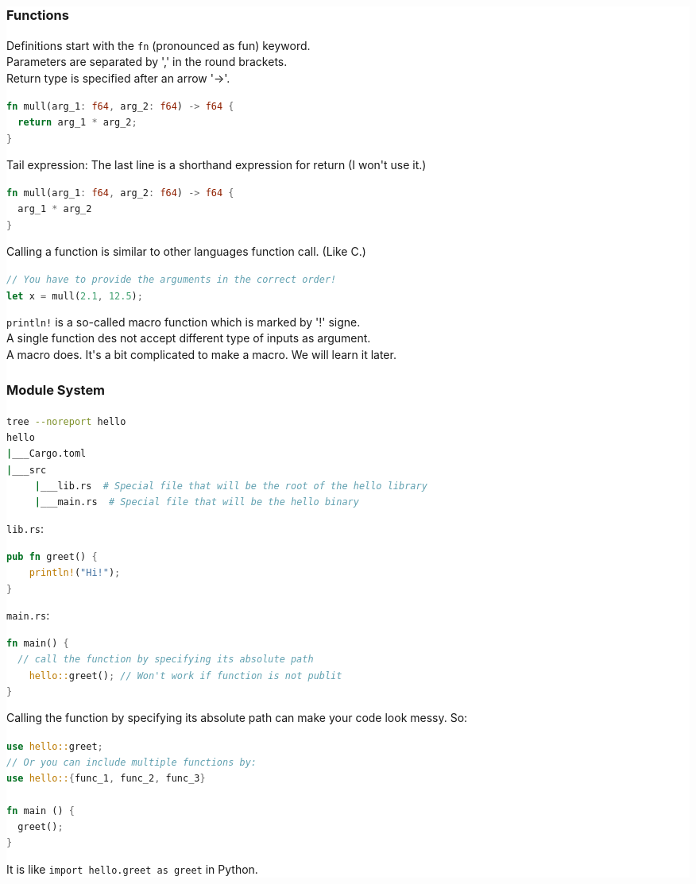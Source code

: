 ### Functions
Definitions start with the `fn` (pronounced as fun) keyword.  
Parameters are separated by ',' in the round brackets.  
Return type is specified after an arrow '->'.  
```rust
fn mull(arg_1: f64, arg_2: f64) -> f64 {
  return arg_1 * arg_2;
}
```
Tail expression: The last line is a shorthand expression for return (I won't use it.)
```rust
fn mull(arg_1: f64, arg_2: f64) -> f64 {
  arg_1 * arg_2
}
```

Calling a function is similar to other languages function call. (Like C.)  
```rust
// You have to provide the arguments in the correct order!
let x = mull(2.1, 12.5);
```

`println!` is a so-called macro function which is marked by '!' signe.  
A single function des not accept different type of inputs as argument.  
A macro does. It's a bit complicated to make a macro. We will learn it later.  

### Module System

```bash
tree --noreport hello
hello
|___Cargo.toml
|___src
     |___lib.rs  # Special file that will be the root of the hello library
     |___main.rs  # Special file that will be the hello binary
```

`lib.rs`:
```rust
pub fn greet() {
    println!("Hi!");
}
```

`main.rs`:
```rust
fn main() {
  // call the function by specifying its absolute path 
    hello::greet(); // Won't work if function is not publit
}
```

Calling the function by specifying its absolute path can make your code look messy. So:
```rust
use hello::greet;
// Or you can include multiple functions by:
use hello::{func_1, func_2, func_3}

fn main () {
  greet();
}
```
It is like `import hello.greet as greet` in Python.  
  